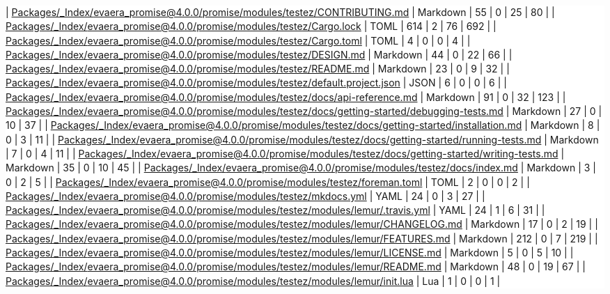 | [Packages/\_Index/evaera_promise@4.0.0/promise/modules/testez/CONTRIBUTING.md](/Packages/_Index/evaera_promise@4.0.0/promise/modules/testez/CONTRIBUTING.md)                                                                                           | Markdown     |    55 |       0 |    25 |    80 |
| [Packages/\_Index/evaera_promise@4.0.0/promise/modules/testez/Cargo.lock](/Packages/_Index/evaera_promise@4.0.0/promise/modules/testez/Cargo.lock)                                                                                                     | TOML         |   614 |       2 |    76 |   692 |
| [Packages/\_Index/evaera_promise@4.0.0/promise/modules/testez/Cargo.toml](/Packages/_Index/evaera_promise@4.0.0/promise/modules/testez/Cargo.toml)                                                                                                     | TOML         |     4 |       0 |     0 |     4 |
| [Packages/\_Index/evaera_promise@4.0.0/promise/modules/testez/DESIGN.md](/Packages/_Index/evaera_promise@4.0.0/promise/modules/testez/DESIGN.md)                                                                                                       | Markdown     |    44 |       0 |    22 |    66 |
| [Packages/\_Index/evaera_promise@4.0.0/promise/modules/testez/README.md](/Packages/_Index/evaera_promise@4.0.0/promise/modules/testez/README.md)                                                                                                       | Markdown     |    23 |       0 |     9 |    32 |
| [Packages/\_Index/evaera_promise@4.0.0/promise/modules/testez/default.project.json](/Packages/_Index/evaera_promise@4.0.0/promise/modules/testez/default.project.json)                                                                                 | JSON         |     6 |       0 |     0 |     6 |
| [Packages/\_Index/evaera_promise@4.0.0/promise/modules/testez/docs/api-reference.md](/Packages/_Index/evaera_promise@4.0.0/promise/modules/testez/docs/api-reference.md)                                                                               | Markdown     |    91 |       0 |    32 |   123 |
| [Packages/\_Index/evaera_promise@4.0.0/promise/modules/testez/docs/getting-started/debugging-tests.md](/Packages/_Index/evaera_promise@4.0.0/promise/modules/testez/docs/getting-started/debugging-tests.md)                                           | Markdown     |    27 |       0 |    10 |    37 |
| [Packages/\_Index/evaera_promise@4.0.0/promise/modules/testez/docs/getting-started/installation.md](/Packages/_Index/evaera_promise@4.0.0/promise/modules/testez/docs/getting-started/installation.md)                                                 | Markdown     |     8 |       0 |     3 |    11 |
| [Packages/\_Index/evaera_promise@4.0.0/promise/modules/testez/docs/getting-started/running-tests.md](/Packages/_Index/evaera_promise@4.0.0/promise/modules/testez/docs/getting-started/running-tests.md)                                               | Markdown     |     7 |       0 |     4 |    11 |
| [Packages/\_Index/evaera_promise@4.0.0/promise/modules/testez/docs/getting-started/writing-tests.md](/Packages/_Index/evaera_promise@4.0.0/promise/modules/testez/docs/getting-started/writing-tests.md)                                               | Markdown     |    35 |       0 |    10 |    45 |
| [Packages/\_Index/evaera_promise@4.0.0/promise/modules/testez/docs/index.md](/Packages/_Index/evaera_promise@4.0.0/promise/modules/testez/docs/index.md)                                                                                               | Markdown     |     3 |       0 |     2 |     5 |
| [Packages/\_Index/evaera_promise@4.0.0/promise/modules/testez/foreman.toml](/Packages/_Index/evaera_promise@4.0.0/promise/modules/testez/foreman.toml)                                                                                                 | TOML         |     2 |       0 |     0 |     2 |
| [Packages/\_Index/evaera_promise@4.0.0/promise/modules/testez/mkdocs.yml](/Packages/_Index/evaera_promise@4.0.0/promise/modules/testez/mkdocs.yml)                                                                                                     | YAML         |    24 |       0 |     3 |    27 |
| [Packages/\_Index/evaera_promise@4.0.0/promise/modules/testez/modules/lemur/.travis.yml](/Packages/_Index/evaera_promise@4.0.0/promise/modules/testez/modules/lemur/.travis.yml)                                                                       | YAML         |    24 |       1 |     6 |    31 |
| [Packages/\_Index/evaera_promise@4.0.0/promise/modules/testez/modules/lemur/CHANGELOG.md](/Packages/_Index/evaera_promise@4.0.0/promise/modules/testez/modules/lemur/CHANGELOG.md)                                                                     | Markdown     |    17 |       0 |     2 |    19 |
| [Packages/\_Index/evaera_promise@4.0.0/promise/modules/testez/modules/lemur/FEATURES.md](/Packages/_Index/evaera_promise@4.0.0/promise/modules/testez/modules/lemur/FEATURES.md)                                                                       | Markdown     |   212 |       0 |     7 |   219 |
| [Packages/\_Index/evaera_promise@4.0.0/promise/modules/testez/modules/lemur/LICENSE.md](/Packages/_Index/evaera_promise@4.0.0/promise/modules/testez/modules/lemur/LICENSE.md)                                                                         | Markdown     |     5 |       0 |     5 |    10 |
| [Packages/\_Index/evaera_promise@4.0.0/promise/modules/testez/modules/lemur/README.md](/Packages/_Index/evaera_promise@4.0.0/promise/modules/testez/modules/lemur/README.md)                                                                           | Markdown     |    48 |       0 |    19 |    67 |
| [Packages/\_Index/evaera_promise@4.0.0/promise/modules/testez/modules/lemur/init.lua](/Packages/_Index/evaera_promise@4.0.0/promise/modules/testez/modules/lemur/init.lua)                                                                             | Lua          |     1 |       0 |     0 |     1 |
